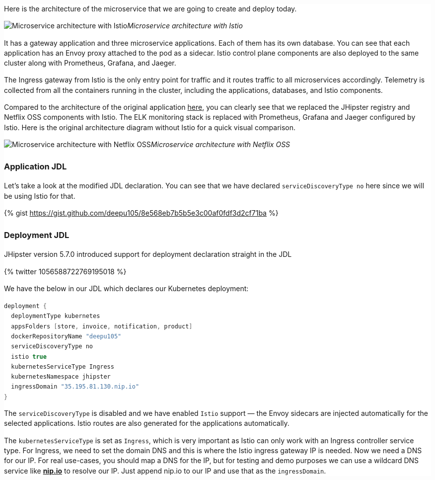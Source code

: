 Here is the architecture of the microservice that we are going to create and deploy today.

![Microservice architecture with Istio](https://cdn-images-1.medium.com/max/2162/1*UmNJ-Ue362-OltPOxt-OFQ.png)_Microservice architecture with Istio_

It has a gateway application and three microservice applications. Each of them has its own database. You can see that each application has an Envoy proxy attached to the pod as a sidecar. Istio control plane components are also deployed to the same cluster along with Prometheus, Grafana, and Jaeger.

The Ingress gateway from Istio is the only entry point for traffic and it routes traffic to all microservices accordingly. Telemetry is collected from all the containers running in the cluster, including the applications, databases, and Istio components.

Compared to the architecture of the original application [here](https://dev.to/deepu105/create-full-microservice-stack-using-jhipster-domain-language-under-30-minutes-4ele), you can clearly see that we replaced the JHipster registry and Netflix OSS components with Istio. The ELK monitoring stack is replaced with Prometheus, Grafana and Jaeger configured by Istio. Here is the original architecture diagram without Istio for a quick visual comparison.

![Microservice architecture with Netflix OSS](https://cdn-images-1.medium.com/max/2162/1*H-6_dz1-aYXQ-fzWEuJcRw.png)_Microservice architecture with Netflix OSS_

### Application JDL

Let’s take a look at the modified JDL declaration. You can see that we have declared `serviceDiscoveryType no` here since we will be using Istio for that.

{% gist https://gist.github.com/deepu105/8e568eb7b5b5e3c00af0fdf3d2cf71ba %}

### Deployment JDL

JHipster version 5.7.0 introduced support for deployment declaration straight in the JDL

{% twitter 1056588722769195018 %}

We have the below in our JDL which declares our Kubernetes deployment:

```groovy
deployment {
  deploymentType kubernetes
  appsFolders [store, invoice, notification, product]
  dockerRepositoryName "deepu105"
  serviceDiscoveryType no
  istio true
  kubernetesServiceType Ingress
  kubernetesNamespace jhipster
  ingressDomain "35.195.81.130.nip.io"
}
```

The `serviceDiscoveryType` is disabled and we have enabled `Istio` support — the Envoy sidecars are injected automatically for the selected applications. Istio routes are also generated for the applications automatically.

The `kubernetesServiceType` is set as `Ingress`, which is very important as Istio can only work with an Ingress controller service type. For Ingress, we need to set the domain DNS and this is where the Istio ingress gateway IP is needed. Now we need a DNS for our IP. For real use-cases, you should map a DNS for the IP, but for testing and demo purposes we can use a wildcard DNS service like [**nip.io**](http://nip.io) to resolve our IP. Just append nip.io to our IP and use that as the `ingressDomain`.
